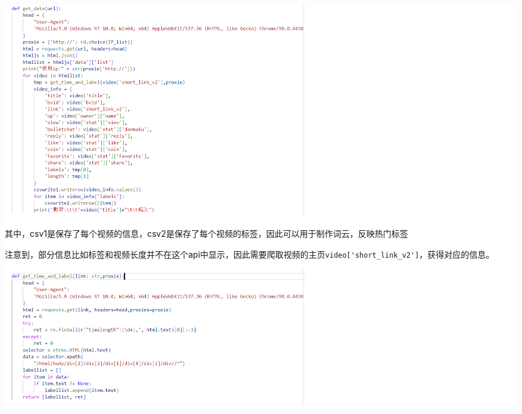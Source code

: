 <img src="README.assets/image-20231204204556195.png" alt="image-20231204204556195" style="zoom: 50%;" />

其中，csv1是保存了每个视频的信息，csv2是保存了每个视频的标签，因此可以用于制作词云，反映热门标签

注意到，部分信息比如标签和视频长度并不在这个api中显示，因此需要爬取视频的主页`video['short_link_v2']`，获得对应的信息。

<img src="README.assets/image-20231204204908963.png" alt="image-20231204204908963" style="zoom: 50%;" />
